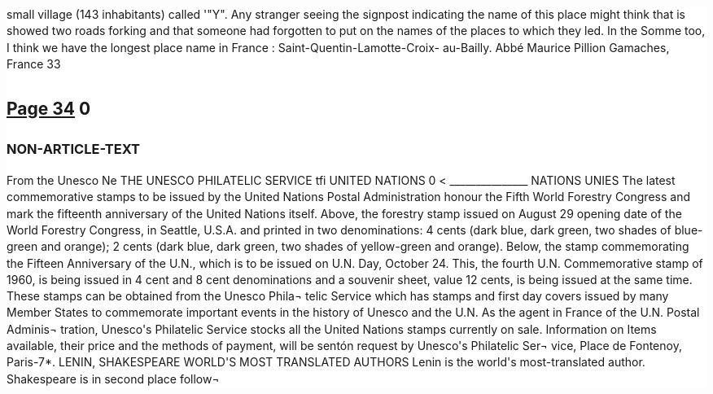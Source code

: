 small village (143 inhabitants) called
'"Y". Any stranger seeing the signpost
indicating the name of this place might
think that is showed two roads forking
and that someone had forgotten to put
on the names of the places to which
they led. In the Somme too, I think
we have the longest place name in
France : Saint-Quentin-Lamotte-Croix-
au-Bailly.
Abbé Maurice Pillion
Gamaches, France
33
## [Page 34](https://demo.humlab.umu.se/courier/078175engo.pdf#page=34) 0
### NON-ARTICLE-TEXT
From the Unesco Ne
THE UNESCO
PHILATELIC SERVICE
tfi UNITED NATIONS 0
< _______________
NATIONS UNIES
The latest commemorative stamps
to be issued by the United Nations
Postal Administration honour the
Fifth World Forestry Congress and
mark the fifteenth anniversary of the
United Nations itself. Above, the
forestry stamp issued on August
29 opening date of the World
Forestry Congress, in Seattle, U.S.A.
and printed in two denominations:
4 cents (dark blue, dark green, two
shades of blue-green and orange);
2 cents (dark blue, dark green, two
shades of yellow-green and orange).
Below, the stamp commemorating
the Fifteen Anniversary of the U.N.,
which is to be issued on U.N. Day,
October 24. This, the fourth U.N.
Commemorative stamp of 1960, is
being issued in 4 cent and 8 cent
denominations and a souvenir sheet,
value 12 cents, is being issued at
the same time. These stamps can be
obtained from the Unesco Phila¬
telic Service which has stamps and
first day covers issued by many
Member States to commemorate
important events in the history of
Unesco and the U.N. As the agent
in France of the U.N. Postal Adminis¬
tration, Unesco's Philatelic Service
stocks all the United Nations stamps
currently on sale. Information on
Items available, their price and the
methods of payment, will be sentón
request by Unesco's Philatelic Ser¬
vice, Place de Fontenoy, Paris-7*.
LENIN, SHAKESPEARE WORLD'S
MOST TRANSLATED AUTHORS
Lenin is the world's most-translated author. Shakespeare is in second place follow¬